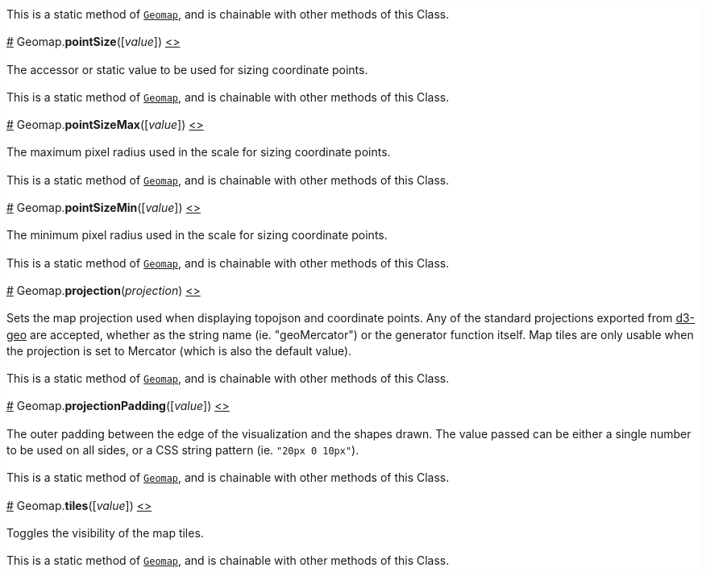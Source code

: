This is a static method of [<code>Geomap</code>](#Geomap), and is chainable with other methods of this Class.


<a name="Geomap.pointSize" href="#Geomap.pointSize">#</a> Geomap.**pointSize**([*value*]) [<>](https://github.com/d3plus/d3plus-geomap/blob/master/src/Geomap.js#L467)

The accessor or static value to be used for sizing coordinate points.


This is a static method of [<code>Geomap</code>](#Geomap), and is chainable with other methods of this Class.


<a name="Geomap.pointSizeMax" href="#Geomap.pointSizeMax">#</a> Geomap.**pointSizeMax**([*value*]) [<>](https://github.com/d3plus/d3plus-geomap/blob/master/src/Geomap.js#L477)

The maximum pixel radius used in the scale for sizing coordinate points.


This is a static method of [<code>Geomap</code>](#Geomap), and is chainable with other methods of this Class.


<a name="Geomap.pointSizeMin" href="#Geomap.pointSizeMin">#</a> Geomap.**pointSizeMin**([*value*]) [<>](https://github.com/d3plus/d3plus-geomap/blob/master/src/Geomap.js#L487)

The minimum pixel radius used in the scale for sizing coordinate points.


This is a static method of [<code>Geomap</code>](#Geomap), and is chainable with other methods of this Class.


<a name="Geomap.projection" href="#Geomap.projection">#</a> Geomap.**projection**(*projection*) [<>](https://github.com/d3plus/d3plus-geomap/blob/master/src/Geomap.js#L497)

Sets the map projection used when displaying topojson and coordinate points. Any of the standard projections exported from [d3-geo](https://github.com/d3/d3-geo#projections) are accepted, whether as the string name (ie. "geoMercator") or the generator function itself. Map tiles are only usable when the projection is set to Mercator (which is also the default value).


This is a static method of [<code>Geomap</code>](#Geomap), and is chainable with other methods of this Class.


<a name="Geomap.projectionPadding" href="#Geomap.projectionPadding">#</a> Geomap.**projectionPadding**([*value*]) [<>](https://github.com/d3plus/d3plus-geomap/blob/master/src/Geomap.js#L508)

The outer padding between the edge of the visualization and the shapes drawn. The value passed can be either a single number to be used on all sides, or a CSS string pattern (ie. `"20px 0 10px"`).


This is a static method of [<code>Geomap</code>](#Geomap), and is chainable with other methods of this Class.


<a name="Geomap.tiles" href="#Geomap.tiles">#</a> Geomap.**tiles**([*value*]) [<>](https://github.com/d3plus/d3plus-geomap/blob/master/src/Geomap.js#L518)

Toggles the visibility of the map tiles.


This is a static method of [<code>Geomap</code>](#Geomap), and is chainable with other methods of this Class.


[height]: 550